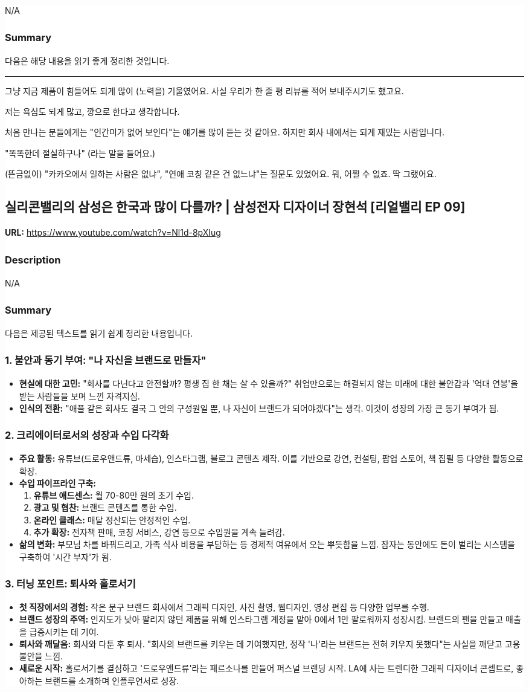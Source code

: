 N/A

### Summary

다음은 해당 내용을 읽기 좋게 정리한 것입니다.

---

그냥 지금 제품이 힘들어도 되게 많이 (노력을) 기울였어요.
사실 우리가 한 줄 평 리뷰를 적어 보내주시기도 했고요.

저는 욕심도 되게 많고, 깡으로 한다고 생각합니다.

처음 만나는 분들에게는 "인간미가 없어 보인다"는 얘기를 많이 듣는 것 같아요.
하지만 회사 내에서는 되게 재밌는 사람입니다.

"똑똑한데 절실하구나" (라는 말을 들어요.)

(뜬금없이) "카카오에서 일하는 사람은 없냐", "연애 코칭 같은 건 없느냐"는 질문도 있었어요.
뭐, 어쩔 수 없죠. 딱 그랬어요.

## 실리콘밸리의 삼성은 한국과 많이 다를까? | 삼성전자 디자이너 장현석 [리얼밸리 EP 09]
**URL:** https://www.youtube.com/watch?v=Nl1d-8pXIug

### Description

N/A

### Summary

다음은 제공된 텍스트를 읽기 쉽게 정리한 내용입니다.

### **1. 불안과 동기 부여: "나 자신을 브랜드로 만들자"**

*   **현실에 대한 고민:** "회사를 다닌다고 안전할까? 평생 집 한 채는 살 수 있을까?" 취업만으로는 해결되지 않는 미래에 대한 불안감과 '억대 연봉'을 받는 사람들을 보며 느낀 자격지심.
*   **인식의 전환:** "애플 같은 회사도 결국 그 안의 구성원일 뿐, 나 자신이 브랜드가 되어야겠다"는 생각. 이것이 성장의 가장 큰 동기 부여가 됨.

### **2. 크리에이터로서의 성장과 수입 다각화**

*   **주요 활동:** 유튜브(드로우앤드류, 마세습), 인스타그램, 블로그 콘텐츠 제작. 이를 기반으로 강연, 컨설팅, 팝업 스토어, 책 집필 등 다양한 활동으로 확장.
*   **수입 파이프라인 구축:**
    1.  **유튜브 애드센스:** 월 70-80만 원의 초기 수입.
    2.  **광고 및 협찬:** 브랜드 콘텐츠를 통한 수입.
    3.  **온라인 클래스:** 매달 정산되는 안정적인 수입.
    4.  **추가 확장:** 전자책 판매, 코칭 서비스, 강연 등으로 수입원을 계속 늘려감.
*   **삶의 변화:** 부모님 차를 바꿔드리고, 가족 식사 비용을 부담하는 등 경제적 여유에서 오는 뿌듯함을 느낌. 잠자는 동안에도 돈이 벌리는 시스템을 구축하여 '시간 부자'가 됨.

### **3. 터닝 포인트: 퇴사와 홀로서기**

*   **첫 직장에서의 경험:** 작은 문구 브랜드 회사에서 그래픽 디자인, 사진 촬영, 웹디자인, 영상 편집 등 다양한 업무를 수행.
*   **브랜드 성장의 주역:** 인지도가 낮아 팔리지 않던 제품을 위해 인스타그램 계정을 맡아 0에서 1만 팔로워까지 성장시킴. 브랜드의 팬을 만들고 매출을 급증시키는 데 기여.
*   **퇴사와 깨달음:** 회사와 다툰 후 퇴사. "회사의 브랜드를 키우는 데 기여했지만, 정작 '나'라는 브랜드는 전혀 키우지 못했다"는 사실을 깨닫고 고용 불안을 느낌.
*   **새로운 시작:** 홀로서기를 결심하고 '드로우앤드류'라는 페르소나를 만들어 퍼스널 브랜딩 시작. LA에 사는 트렌디한 그래픽 디자이너 콘셉트로, 좋아하는 브랜드를 소개하며 인플루언서로 성장.
